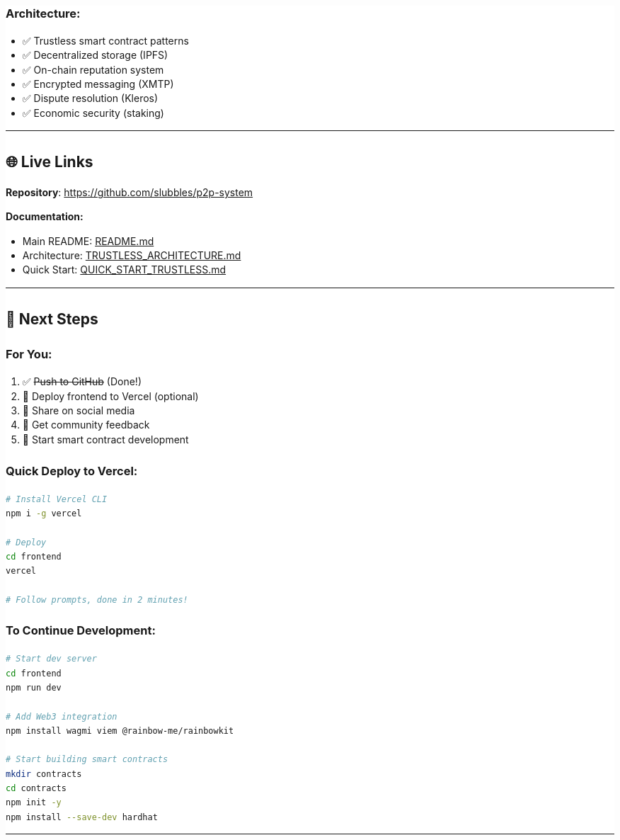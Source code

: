 ### **Architecture:**
- ✅ Trustless smart contract patterns
- ✅ Decentralized storage (IPFS)
- ✅ On-chain reputation system
- ✅ Encrypted messaging (XMTP)
- ✅ Dispute resolution (Kleros)
- ✅ Economic security (staking)

---

## 🌐 Live Links

**Repository**: https://github.com/slubbles/p2p-system

**Documentation:**
- Main README: [README.md](https://github.com/slubbles/p2p-system/blob/main/README.md)
- Architecture: [TRUSTLESS_ARCHITECTURE.md](https://github.com/slubbles/p2p-system/blob/main/TRUSTLESS_ARCHITECTURE.md)
- Quick Start: [QUICK_START_TRUSTLESS.md](https://github.com/slubbles/p2p-system/blob/main/QUICK_START_TRUSTLESS.md)

---

## 🚀 Next Steps

### **For You:**
1. ✅ ~~Push to GitHub~~ (Done!)
2. 🔄 Deploy frontend to Vercel (optional)
3. 📱 Share on social media
4. 🌟 Get community feedback
5. 🔧 Start smart contract development

### **Quick Deploy to Vercel:**
```bash
# Install Vercel CLI
npm i -g vercel

# Deploy
cd frontend
vercel

# Follow prompts, done in 2 minutes!
```

### **To Continue Development:**
```bash
# Start dev server
cd frontend
npm run dev

# Add Web3 integration
npm install wagmi viem @rainbow-me/rainbowkit

# Start building smart contracts
mkdir contracts
cd contracts
npm init -y
npm install --save-dev hardhat
```

---